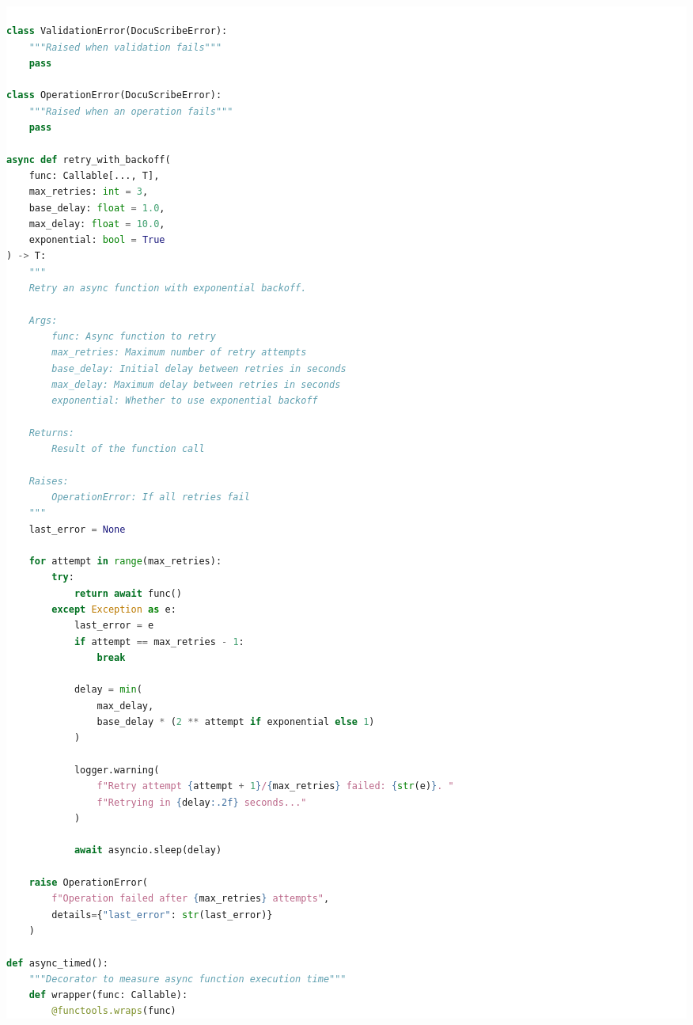 ```python

class ValidationError(DocuScribeError):
    """Raised when validation fails"""
    pass

class OperationError(DocuScribeError):
    """Raised when an operation fails"""
    pass

async def retry_with_backoff(
    func: Callable[..., T],
    max_retries: int = 3,
    base_delay: float = 1.0,
    max_delay: float = 10.0,
    exponential: bool = True
) -> T:
    """
    Retry an async function with exponential backoff.
    
    Args:
        func: Async function to retry
        max_retries: Maximum number of retry attempts
        base_delay: Initial delay between retries in seconds
        max_delay: Maximum delay between retries in seconds
        exponential: Whether to use exponential backoff
        
    Returns:
        Result of the function call
        
    Raises:
        OperationError: If all retries fail
    """
    last_error = None
    
    for attempt in range(max_retries):
        try:
            return await func()
        except Exception as e:
            last_error = e
            if attempt == max_retries - 1:
                break
                
            delay = min(
                max_delay,
                base_delay * (2 ** attempt if exponential else 1)
            )
            
            logger.warning(
                f"Retry attempt {attempt + 1}/{max_retries} failed: {str(e)}. "
                f"Retrying in {delay:.2f} seconds..."
            )
            
            await asyncio.sleep(delay)
    
    raise OperationError(
        f"Operation failed after {max_retries} attempts",
        details={"last_error": str(last_error)}
    )

def async_timed():
    """Decorator to measure async function execution time"""
    def wrapper(func: Callable):
        @functools.wraps(func)
```